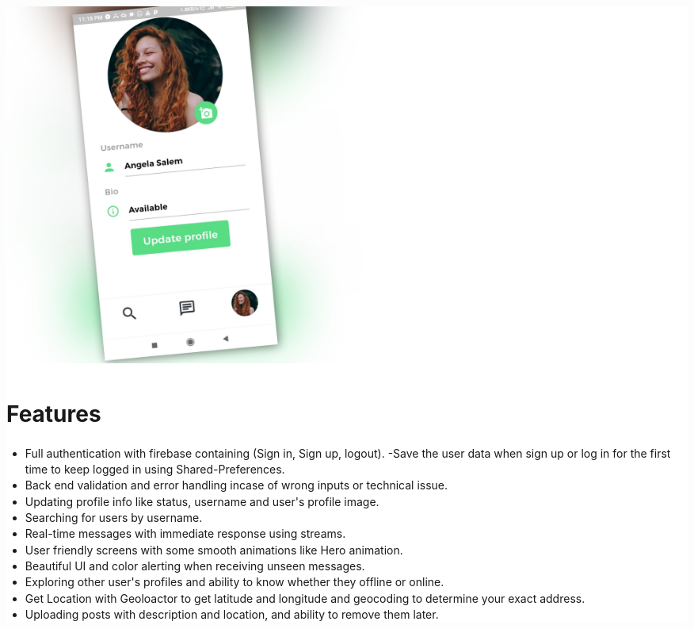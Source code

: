   <img src='Screenshots/sc15.jpg' width="450" /> 
  
  

</p>

# Features
- Full authentication with firebase containing (Sign in, Sign up, logout).
 -Save the user data when sign up or log in for the first time to keep logged in using Shared-Preferences.
- Back end validation and error handling incase of wrong inputs or technical issue.
- Updating profile info like status, username and user's profile image.
- Searching for users by username.
- Real-time messages with immediate response using streams.
- User friendly screens with some smooth animations like Hero animation.
- Beautiful UI and color alerting when receiving unseen messages.
- Exploring other user's profiles and ability to know whether they offline or online.
- Get Location with Geoloactor to get latitude and longitude and geocoding to determine your exact address.
- Uploading posts with description and location, and ability to remove them later.
